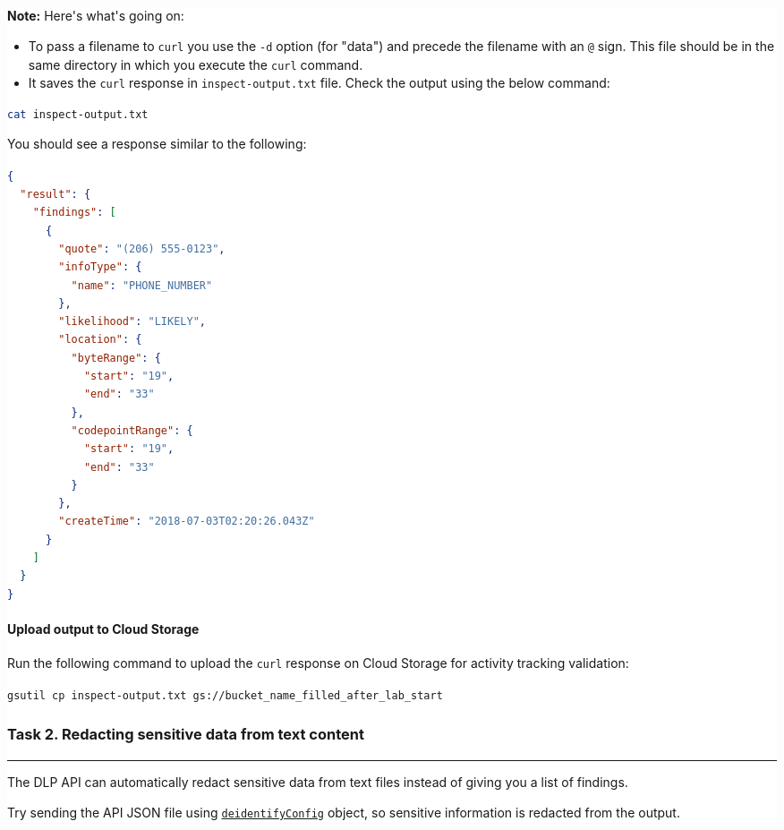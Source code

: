 **Note:** Here's what's going on:
- To pass a filename to `curl` you use the `-d` option (for "data") and precede the filename with an `@` sign. This file should be in the same directory in which you execute the `curl` command.
- It saves the `curl` response in `inspect-output.txt` file. Check the output using the below command:

```sh
cat inspect-output.txt
```

You should see a response similar to the following:

```json
{
  "result": {
    "findings": [
      {
        "quote": "(206) 555-0123",
        "infoType": {
          "name": "PHONE_NUMBER"
        },
        "likelihood": "LIKELY",
        "location": {
          "byteRange": {
            "start": "19",
            "end": "33"
          },
          "codepointRange": {
            "start": "19",
            "end": "33"
          }
        },
        "createTime": "2018-07-03T02:20:26.043Z"
      }
    ]
  }
}
```

#### Upload output to Cloud Storage
Run the following command to upload the `curl` response on Cloud Storage for activity tracking validation:

```sh
gsutil cp inspect-output.txt gs://bucket_name_filled_after_lab_start
```

### Task 2. Redacting sensitive data from text content
---

The DLP API can automatically redact sensitive data from text files instead of giving you a list of findings.

Try sending the API JSON file using [`deidentifyConfig`](https://cloud.google.com/dlp/docs/reference/rest/v2beta2/projects.deidentifyTemplates) object, so sensitive information is redacted from the output.
